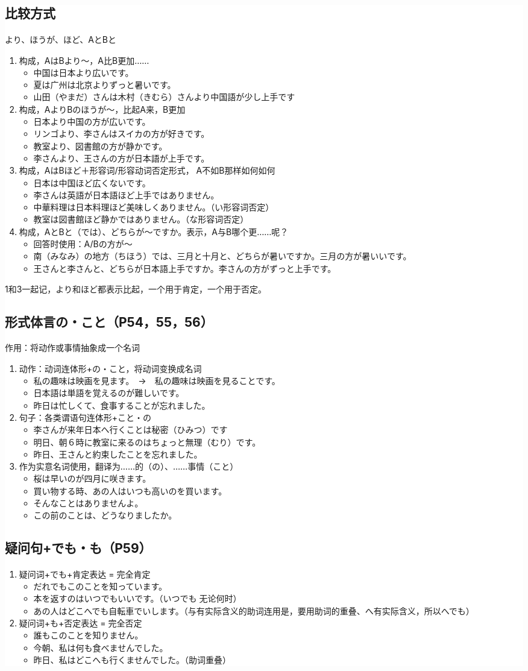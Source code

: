 
## 比较方式
より、ほうが、ほど、AとBと
1. 构成，AはBより〜，A比B更加……
    - 中国は日本より広いです。
    - 夏は广州は北京よりずっと暑いです。
    - 山田（やまだ）さんは木村（きむら）さんより中国語が少し上手です
2. 构成，AよりBのほうが〜，比起A来，B更加
    - 日本より中国の方が広いです。
    - リンゴより、李さんはスイカの方が好きです。
    - 教室より、図書館の方が静かです。
    - 李さんより、王さんの方が日本語が上手です。
3. 构成，AはBほど＋形容词/形容动词否定形式， A不如B那样如何如何
    - 日本は中国ほど広くないです。
    - 李さんは英語が日本語ほど上手ではありません。
    - 中華料理は日本料理ほど美味しくありません。（い形容词否定）
    - 教室は図書館ほど静かではありません。（な形容词否定）
4. 构成，AとBと（では）、どちらが〜ですか。表示，A与B哪个更……呢？
    - 回答时使用：A/Bの方が〜
    - 南（みなみ）の地方（ちほう）では、三月と十月と、どちらが暑いですか。三月の方が暑いいです。
    - 王さんと李さんと、どちらが日本語上手ですか。李さんの方がずっと上手です。

1和3一起记，より和ほど都表示比起，一个用于肯定，一个用于否定。


## 形式体言の・こと（P54，55，56）
作用：将动作或事情抽象成一个名词
1. 动作：动词连体形+の・こと，将动词变换成名词
    - 私の趣味は映画を見ます。　→　私の趣味は映画を見ることです。
    - 日本語は単語を覚えるのが難しいです。
    - 昨日は忙しくて、食事することが忘れました。
2. 句子：各类谓语句连体形+こと・の
    - 李さんが来年日本へ行くことは秘密（ひみつ）です
    - 明日、朝６時に教室に来るのはちょっと無理（むり）です。
    - 昨日、王さんと約束したことを忘れました。
3. 作为实意名词使用，翻译为……的（の）、……事情（こと）
    - 桜は早いのが四月に咲きます。
    - 買い物する時、あの人はいつも高いのを買います。
    - そんなことはありませんよ。
    - この前のことは、どうなりましたか。

## 疑问句+でも・も（P59）
1. 疑问词+でも+肯定表达 = 完全肯定
    - だれでもこのことを知っています。
    - 本を返すのはいつでもいいです。（いつでも 无论何时）
    - あの人はどこへでも自転車でいします。（与有实际含义的助词连用是，要用助词的重叠、へ有实际含义，所以へでも）
2. 疑问词+も+否定表达 = 完全否定
    - 誰もこのことを知りません。
    - 今朝、私は何も食べませんでした。
    - 昨日、私はどこへも行くませんでした。（助词重叠）
